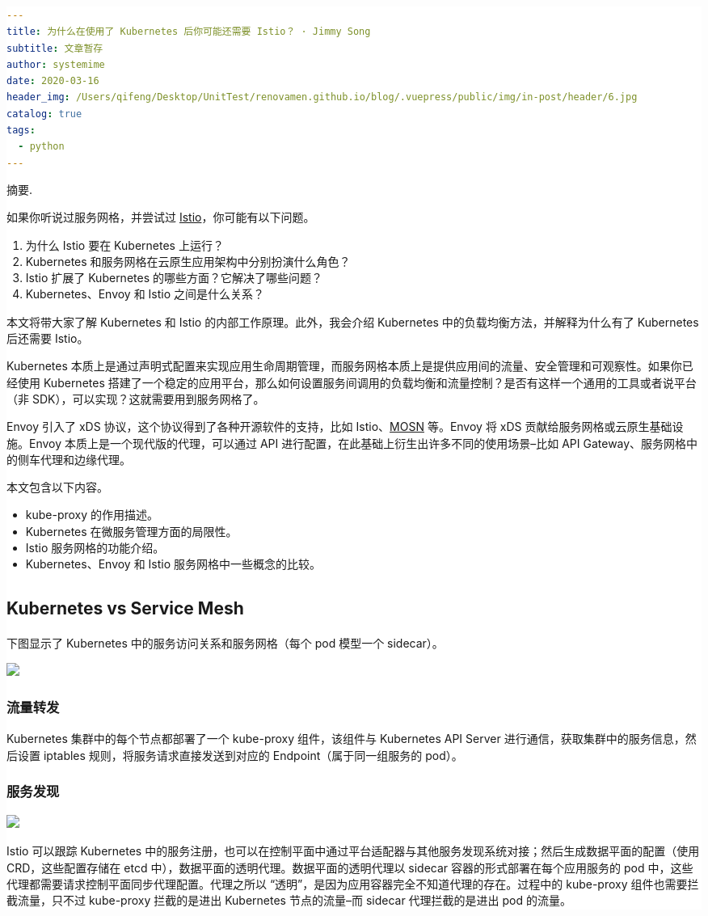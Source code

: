 ```yaml
---
title: 为什么在使用了 Kubernetes 后你可能还需要 Istio？ · Jimmy Song
subtitle: 文章暂存
author: systemime
date: 2020-03-16
header_img: /Users/qifeng/Desktop/UnitTest/renovamen.github.io/blog/.vuepress/public/img/in-post/header/6.jpg
catalog: true
tags:
  - python
---
```

摘要.


如果你听说过服务网格，并尝试过 [Istio](https://istio.io/)，你可能有以下问题。

1.  为什么 Istio 要在 Kubernetes 上运行？
2.  Kubernetes 和服务网格在云原生应用架构中分别扮演什么角色？
3.  Istio 扩展了 Kubernetes 的哪些方面？它解决了哪些问题？
4.  Kubernetes、Envoy 和 Istio 之间是什么关系？

本文将带大家了解 Kubernetes 和 Istio 的内部工作原理。此外，我会介绍 Kubernetes 中的负载均衡方法，并解释为什么有了 Kubernetes 后还需要 Istio。

Kubernetes 本质上是通过声明式配置来实现应用生命周期管理，而服务网格本质上是提供应用间的流量、安全管理和可观察性。如果你已经使用 Kubernetes 搭建了一个稳定的应用平台，那么如何设置服务间调用的负载均衡和流量控制？是否有这样一个通用的工具或者说平台（非 SDK），可以实现？这就需要用到服务网格了。

Envoy 引入了 xDS 协议，这个协议得到了各种开源软件的支持，比如 Istio、[MOSN](https://mosn.io/) 等。Envoy 将 xDS 贡献给服务网格或云原生基础设施。Envoy 本质上是一个现代版的代理，可以通过 API 进行配置，在此基础上衍生出许多不同的使用场景–比如 API Gateway、服务网格中的侧车代理和边缘代理。

本文包含以下内容。

-   kube-proxy 的作用描述。
-   Kubernetes 在微服务管理方面的局限性。
-   Istio 服务网格的功能介绍。
-   Kubernetes、Envoy 和 Istio 服务网格中一些概念的比较。

## Kubernetes vs Service Mesh

下图显示了 Kubernetes 中的服务访问关系和服务网格（每个 pod 模型一个 sidecar）。

![](https://jimmysong.io/blog/why-do-you-need-istio-when-you-already-have-kubernetes/008eGmZEly1gpb7knfo4dj31hk0redrz.jpg)

### 流量转发

Kubernetes 集群中的每个节点都部署了一个 kube-proxy 组件，该组件与 Kubernetes API Server 进行通信，获取集群中的服务信息，然后设置 iptables 规则，将服务请求直接发送到对应的 Endpoint（属于同一组服务的 pod）。

### 服务发现

![](https://jimmysong.io/blog/why-do-you-need-istio-when-you-already-have-kubernetes/008eGmZEly1gpb7knwb79j30kq0fcjs9.jpg)

Istio 可以跟踪 Kubernetes 中的服务注册，也可以在控制平面中通过平台适配器与其他服务发现系统对接；然后生成数据平面的配置（使用 CRD，这些配置存储在 etcd 中），数据平面的透明代理。数据平面的透明代理以 sidecar 容器的形式部署在每个应用服务的 pod 中，这些代理都需要请求控制平面同步代理配置。代理之所以 “透明”，是因为应用容器完全不知道代理的存在。过程中的 kube-proxy 组件也需要拦截流量，只不过 kube-proxy 拦截的是进出 Kubernetes 节点的流量–而 sidecar 代理拦截的是进出 pod 的流量。
